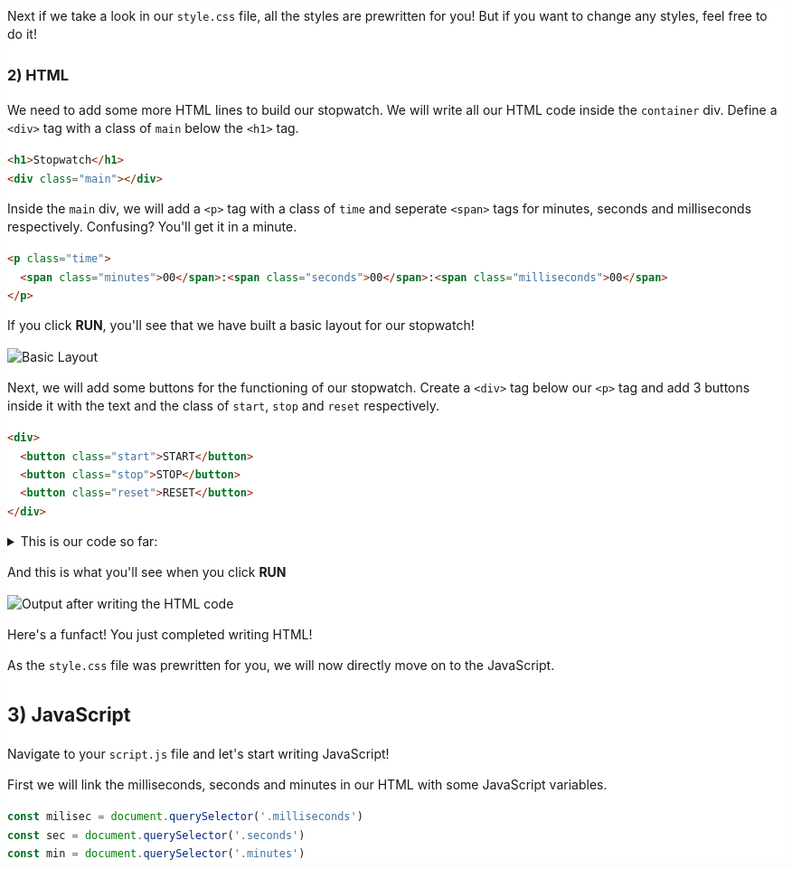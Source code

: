 Next if we take a look in our `style.css` file, all the styles are prewritten for you! But if you want to change any styles, feel free to do it!

### 2) HTML

We need to add some more HTML lines to build our stopwatch. We will write all our HTML code inside the `container` div. Define a `<div>` tag with a class of `main` below the `<h1>` tag.

```html
<h1>Stopwatch</h1>
<div class="main"></div>
```

Inside the `main` div, we will add a `<p>` tag with a class of `time` and seperate `<span>` tags for minutes, seconds and milliseconds respectively. Confusing? You'll get it in a minute.

```html
<p class="time">
  <span class="minutes">00</span>:<span class="seconds">00</span>:<span class="milliseconds">00</span>
</p>
```

If you click **RUN**, you'll see that we have built a basic layout for our stopwatch!

![Basic Layout](https://cloud-1wq4fc7do.vercel.app/0image.png)

Next, we will add some buttons for the functioning of our stopwatch. Create a `<div>` tag below our `<p>` tag and add 3 buttons inside it with the text and the class of `start`, `stop` and `reset` respectively.

```html
<div>
  <button class="start">START</button>
  <button class="stop">STOP</button>
  <button class="reset">RESET</button>
</div>
```

<details><summary>This is our code so far:</summary></details>

And this is what you'll see when you click **RUN**

![Output after writing the HTML code](https://cloud-qnajywf4c.vercel.app/0image.png)

Here's a funfact! You just completed writing HTML!

As the `style.css` file was prewritten for you, we will now directly move on to the JavaScript.

## 3) JavaScript

Navigate to your `script.js` file and let's start writing JavaScript!

First we will link the milliseconds, seconds and minutes in our HTML with some JavaScript variables.

```js
const milisec = document.querySelector('.milliseconds')
const sec = document.querySelector('.seconds')
const min = document.querySelector('.minutes')
```
